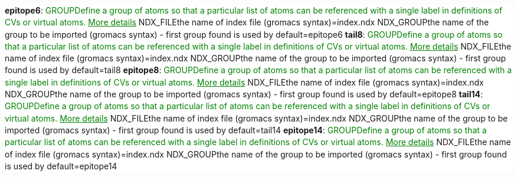 <span style="display:none;" id="data/Plumed-nest/7q4b/plumed_analysis.dattail6">The GROUP action with label <b>tail6</b> calculates something</span><b name="data/Plumed-nest/7q4b/plumed_analysis.datepitope6" onclick='showPath("data/Plumed-nest/7q4b/plumed_analysis.dat","data/Plumed-nest/7q4b/plumed_analysis.datepitope6","data/Plumed-nest/7q4b/plumed_analysis.datepitope6","brown")'>epitope6</b>: <span class="plumedtooltip" style="color:green">GROUP<span class="right">Define a group of atoms so that a particular list of atoms can be referenced with a single label in definitions of CVs or virtual atoms. <a href="https://www.plumed.org/doc-master/user-doc/html/GROUP" style="color:green">More details</a><i></i></span></span> <span class="plumedtooltip">NDX_FILE<span class="right">the name of index file (gromacs syntax)<i></i></span></span>=index.ndx <span class="plumedtooltip">NDX_GROUP<span class="right">the name of the group to be imported (gromacs syntax) - first group found is used by default<i></i></span></span>=epitope6
<span style="display:none;" id="data/Plumed-nest/7q4b/plumed_analysis.datepitope6">The GROUP action with label <b>epitope6</b> calculates something</span><b name="data/Plumed-nest/7q4b/plumed_analysis.dattail8" onclick='showPath("data/Plumed-nest/7q4b/plumed_analysis.dat","data/Plumed-nest/7q4b/plumed_analysis.dattail8","data/Plumed-nest/7q4b/plumed_analysis.dattail8","brown")'>tail8</b>: <span class="plumedtooltip" style="color:green">GROUP<span class="right">Define a group of atoms so that a particular list of atoms can be referenced with a single label in definitions of CVs or virtual atoms. <a href="https://www.plumed.org/doc-master/user-doc/html/GROUP" style="color:green">More details</a><i></i></span></span> <span class="plumedtooltip">NDX_FILE<span class="right">the name of index file (gromacs syntax)<i></i></span></span>=index.ndx <span class="plumedtooltip">NDX_GROUP<span class="right">the name of the group to be imported (gromacs syntax) - first group found is used by default<i></i></span></span>=tail8
<span style="display:none;" id="data/Plumed-nest/7q4b/plumed_analysis.dattail8">The GROUP action with label <b>tail8</b> calculates something</span><b name="data/Plumed-nest/7q4b/plumed_analysis.datepitope8" onclick='showPath("data/Plumed-nest/7q4b/plumed_analysis.dat","data/Plumed-nest/7q4b/plumed_analysis.datepitope8","data/Plumed-nest/7q4b/plumed_analysis.datepitope8","brown")'>epitope8</b>: <span class="plumedtooltip" style="color:green">GROUP<span class="right">Define a group of atoms so that a particular list of atoms can be referenced with a single label in definitions of CVs or virtual atoms. <a href="https://www.plumed.org/doc-master/user-doc/html/GROUP" style="color:green">More details</a><i></i></span></span> <span class="plumedtooltip">NDX_FILE<span class="right">the name of index file (gromacs syntax)<i></i></span></span>=index.ndx <span class="plumedtooltip">NDX_GROUP<span class="right">the name of the group to be imported (gromacs syntax) - first group found is used by default<i></i></span></span>=epitope8
<span style="display:none;" id="data/Plumed-nest/7q4b/plumed_analysis.datepitope8">The GROUP action with label <b>epitope8</b> calculates something</span><b name="data/Plumed-nest/7q4b/plumed_analysis.dattail14" onclick='showPath("data/Plumed-nest/7q4b/plumed_analysis.dat","data/Plumed-nest/7q4b/plumed_analysis.dattail14","data/Plumed-nest/7q4b/plumed_analysis.dattail14","brown")'>tail14</b>: <span class="plumedtooltip" style="color:green">GROUP<span class="right">Define a group of atoms so that a particular list of atoms can be referenced with a single label in definitions of CVs or virtual atoms. <a href="https://www.plumed.org/doc-master/user-doc/html/GROUP" style="color:green">More details</a><i></i></span></span> <span class="plumedtooltip">NDX_FILE<span class="right">the name of index file (gromacs syntax)<i></i></span></span>=index.ndx <span class="plumedtooltip">NDX_GROUP<span class="right">the name of the group to be imported (gromacs syntax) - first group found is used by default<i></i></span></span>=tail14
<span style="display:none;" id="data/Plumed-nest/7q4b/plumed_analysis.dattail14">The GROUP action with label <b>tail14</b> calculates something</span><b name="data/Plumed-nest/7q4b/plumed_analysis.datepitope14" onclick='showPath("data/Plumed-nest/7q4b/plumed_analysis.dat","data/Plumed-nest/7q4b/plumed_analysis.datepitope14","data/Plumed-nest/7q4b/plumed_analysis.datepitope14","brown")'>epitope14</b>: <span class="plumedtooltip" style="color:green">GROUP<span class="right">Define a group of atoms so that a particular list of atoms can be referenced with a single label in definitions of CVs or virtual atoms. <a href="https://www.plumed.org/doc-master/user-doc/html/GROUP" style="color:green">More details</a><i></i></span></span> <span class="plumedtooltip">NDX_FILE<span class="right">the name of index file (gromacs syntax)<i></i></span></span>=index.ndx <span class="plumedtooltip">NDX_GROUP<span class="right">the name of the group to be imported (gromacs syntax) - first group found is used by default<i></i></span></span>=epitope14